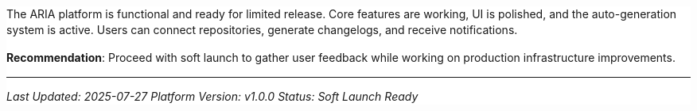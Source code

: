 The ARIA platform is functional and ready for limited release. Core features are working, UI is polished, and the auto-generation system is active. Users can connect repositories, generate changelogs, and receive notifications.

**Recommendation**: Proceed with soft launch to gather user feedback while working on production infrastructure improvements.

---

*Last Updated: 2025-07-27*
*Platform Version: v1.0.0*
*Status: Soft Launch Ready* 